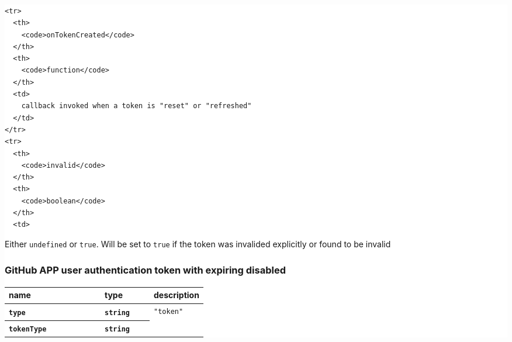     <tr>
      <th>
        <code>onTokenCreated</code>
      </th>
      <th>
        <code>function</code>
      </th>
      <td>
        callback invoked when a token is "reset" or "refreshed"
      </td>
    </tr>
    <tr>
      <th>
        <code>invalid</code>
      </th>
      <th>
        <code>boolean</code>
      </th>
      <td>

Either `undefined` or `true`. Will be set to `true` if the token was invalided explicitly or found to be invalid

</td>
    </tr>
  </tbody>
</table>

### GitHub APP user authentication token with expiring disabled

<table width="100%">
  <thead align=left>
    <tr>
      <th width=150>
        name
      </th>
      <th width=70>
        type
      </th>
      <th>
        description
      </th>
    </tr>
  </thead>
  <tbody align=left valign=top>
    <tr>
      <th>
        <code>type</code>
      </th>
      <th>
        <code>string</code>
      </th>
      <td>
        <code>"token"</code>
      </td>
    </tr>
    <tr>
      <th>
        <code>tokenType</code>
      </th>
      <th>
        <code>string</code>
      </th>
      <td>